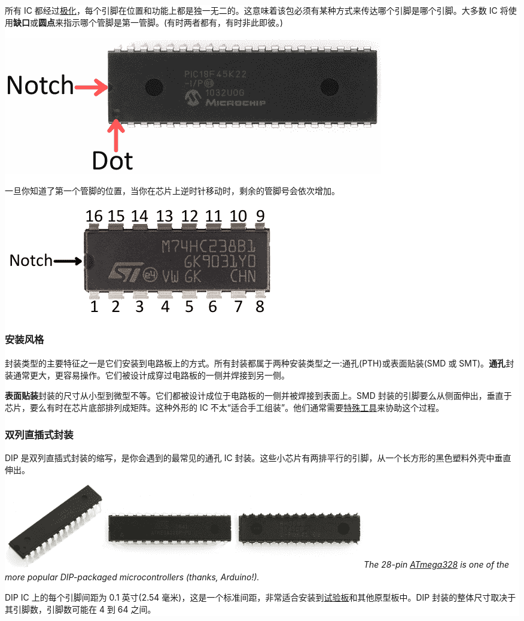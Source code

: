 所有 IC 都经过[极化](https://learn.sparkfun.com/tutorials/polarity/integrated-circuit-polarity)，每个引脚在位置和功能上都是独一无二的。这意味着该包必须有某种方式来传达哪个引脚是哪个引脚。大多数 IC 将使用**缺口**或**圆点**来指示哪个管脚是第一管脚。(有时两者都有，有时非此即彼。)

[![Package with notch/dot labeled](img/cc09b7ad4f521d72a18c8508ab4fe7e3.png)](https://cdn.sparkfun.com/assets/8/7/3/1/6/51c1ee09ce395f421f000000.png)

一旦你知道了第一个管脚的位置，当你在芯片上逆时针移动时，剩余的管脚号会依次增加。

[![DIP pin numbering](img/ae601ef45f2fa01910480bf831df1867.png)](https://cdn.sparkfun.com/assets/f/0/a/1/f/51c206efce395f0f0d000003.png)

### 安装风格

封装类型的主要特征之一是它们安装到电路板上的方式。所有封装都属于两种安装类型之一:通孔(PTH)或表面贴装(SMD 或 SMT)。**通孔**封装通常更大，更容易操作。它们被设计成穿过电路板的一侧并焊接到另一侧。

**表面贴装**封装的尺寸从小型到微型不等。它们都被设计成位于电路板的一侧并被焊接到表面上。SMD 封装的引脚要么从侧面伸出，垂直于芯片，要么有时在芯片底部排列成矩阵。这种外形的 IC 不太“适合手工组装”。他们通常需要[特殊工具](https://learn.sparkfun.com/tutorials/electronics-assembly)来协助这个过程。

### 双列直插式封装

DIP 是双列直插式封装的缩写，是你会遇到的最常见的通孔 IC 封装。这些小芯片有两排平行的引脚，从一个长方形的黑色塑料外壳中垂直伸出。

[![DIP package example](img/781f359dec248a08a29218d6783f55a6.png)](https://cdn.sparkfun.com/assets/8/b/d/d/d/51dc7161ce395f8303000000.png)*The 28-pin [ATmega328](https://www.sparkfun.com/products/9061) is one of the more popular DIP-packaged microcontrollers (thanks, Arduino!).*

DIP IC 上的每个引脚间距为 0.1 英寸(2.54 毫米)，这是一个标准间距，非常适合安装到[试验板](https://learn.sparkfun.com/tutorials/how-to-use-a-breadboard)和其他原型板中。DIP 封装的整体尺寸取决于其引脚数，引脚数可能在 4 到 64 之间。
